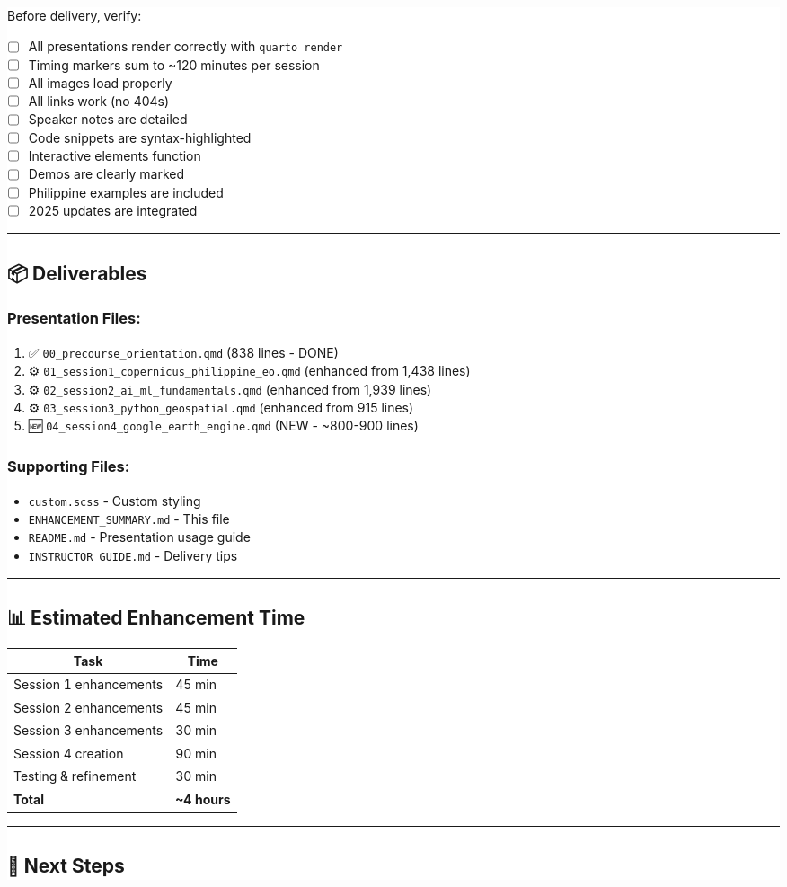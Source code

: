 Before delivery, verify:

- [ ] All presentations render correctly with `quarto render`
- [ ] Timing markers sum to ~120 minutes per session
- [ ] All images load properly
- [ ] All links work (no 404s)
- [ ] Speaker notes are detailed
- [ ] Code snippets are syntax-highlighted
- [ ] Interactive elements function
- [ ] Demos are clearly marked
- [ ] Philippine examples are included
- [ ] 2025 updates are integrated

---

## 📦 Deliverables

### Presentation Files:
1. ✅ `00_precourse_orientation.qmd` (838 lines - DONE)
2. ⚙️ `01_session1_copernicus_philippine_eo.qmd` (enhanced from 1,438 lines)
3. ⚙️ `02_session2_ai_ml_fundamentals.qmd` (enhanced from 1,939 lines)
4. ⚙️ `03_session3_python_geospatial.qmd` (enhanced from 915 lines)
5. 🆕 `04_session4_google_earth_engine.qmd` (NEW - ~800-900 lines)

### Supporting Files:
- `custom.scss` - Custom styling
- `ENHANCEMENT_SUMMARY.md` - This file
- `README.md` - Presentation usage guide
- `INSTRUCTOR_GUIDE.md` - Delivery tips

---

## 📊 Estimated Enhancement Time

| Task | Time |
|------|------|
| Session 1 enhancements | 45 min |
| Session 2 enhancements | 45 min |
| Session 3 enhancements | 30 min |
| Session 4 creation | 90 min |
| Testing & refinement | 30 min |
| **Total** | **~4 hours** |

---

## 🚀 Next Steps

